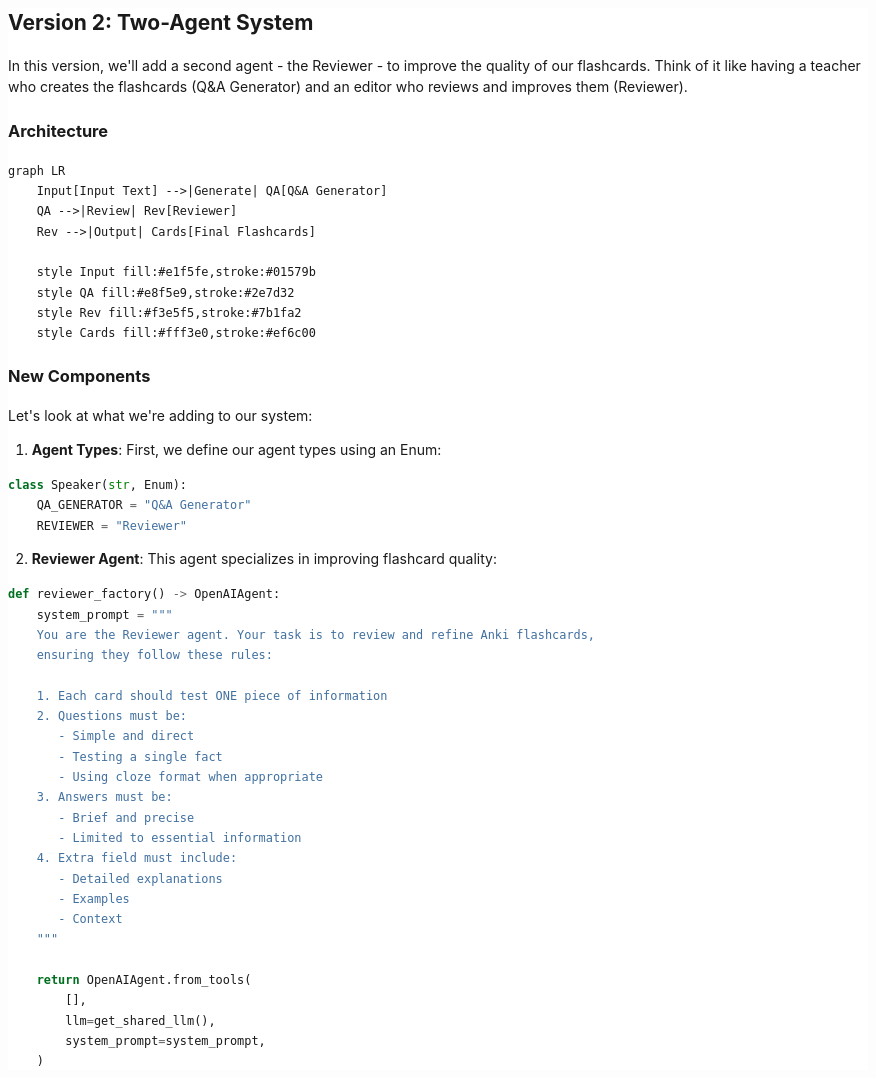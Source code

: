 ## Version 2: Two-Agent System

In this version, we'll add a second agent - the Reviewer - to improve the quality of our flashcards. Think of it like having a teacher who creates the flashcards (Q&A Generator) and an editor who reviews and improves them (Reviewer).

### Architecture
```mermaid
graph LR
    Input[Input Text] -->|Generate| QA[Q&A Generator]
    QA -->|Review| Rev[Reviewer]
    Rev -->|Output| Cards[Final Flashcards]
    
    style Input fill:#e1f5fe,stroke:#01579b
    style QA fill:#e8f5e9,stroke:#2e7d32
    style Rev fill:#f3e5f5,stroke:#7b1fa2
    style Cards fill:#fff3e0,stroke:#ef6c00
```

### New Components

Let's look at what we're adding to our system:

1. **Agent Types**: First, we define our agent types using an Enum:
```python
class Speaker(str, Enum):
    QA_GENERATOR = "Q&A Generator"
    REVIEWER = "Reviewer"
```

2. **Reviewer Agent**: This agent specializes in improving flashcard quality:
```python
def reviewer_factory() -> OpenAIAgent:
    system_prompt = """
    You are the Reviewer agent. Your task is to review and refine Anki flashcards,
    ensuring they follow these rules:

    1. Each card should test ONE piece of information
    2. Questions must be:
       - Simple and direct
       - Testing a single fact
       - Using cloze format when appropriate
    3. Answers must be:
       - Brief and precise
       - Limited to essential information
    4. Extra field must include:
       - Detailed explanations
       - Examples
       - Context
    """

    return OpenAIAgent.from_tools(
        [],
        llm=get_shared_llm(),
        system_prompt=system_prompt,
    )
```
